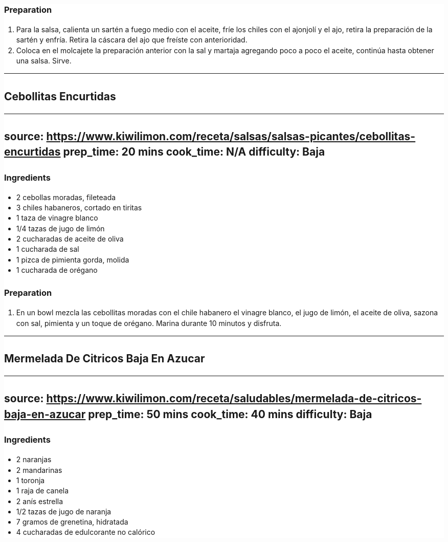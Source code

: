 ### Preparation

1. Para la salsa, calienta un sartén a fuego medio con el aceite, fríe los chiles con el ajonjolí y el ajo, retira la preparación de la sartén y enfría. Retira la cáscara del ajo que freíste con anterioridad.
2. Coloca en el molcajete la preparación anterior con la sal y martaja agregando poco a poco el aceite, continúa hasta obtener una salsa. Sirve.

---

## Cebollitas Encurtidas

---
source: https://www.kiwilimon.com/receta/salsas/salsas-picantes/cebollitas-encurtidas
prep_time: 20 mins
cook_time: N/A
difficulty: Baja
---

### Ingredients

- 2 cebollas moradas, fileteada
- 3 chiles habaneros, cortado en tiritas
- 1 taza de vinagre blanco
- 1/4 tazas de jugo de limón
- 2 cucharadas de aceite de oliva
- 1 cucharada de sal
- 1 pizca de pimienta gorda, molida
- 1 cucharada de orégano

### Preparation

1. En un bowl mezcla las cebollitas moradas con el chile habanero el vinagre blanco, el jugo de limón, el aceite de oliva, sazona con sal, pimienta y un toque de orégano.  Marina durante 10 minutos y disfruta.

---

## Mermelada De Citricos Baja En Azucar

---
source: https://www.kiwilimon.com/receta/saludables/mermelada-de-citricos-baja-en-azucar
prep_time: 50 mins
cook_time: 40 mins
difficulty: Baja
---

### Ingredients

- 2 naranjas
- 2 mandarinas
- 1 toronja
- 1 raja de canela
- 2 anís estrella
- 1/2 tazas de jugo de naranja
- 7 gramos de grenetina, hidratada
- 4 cucharadas de edulcorante no calórico
